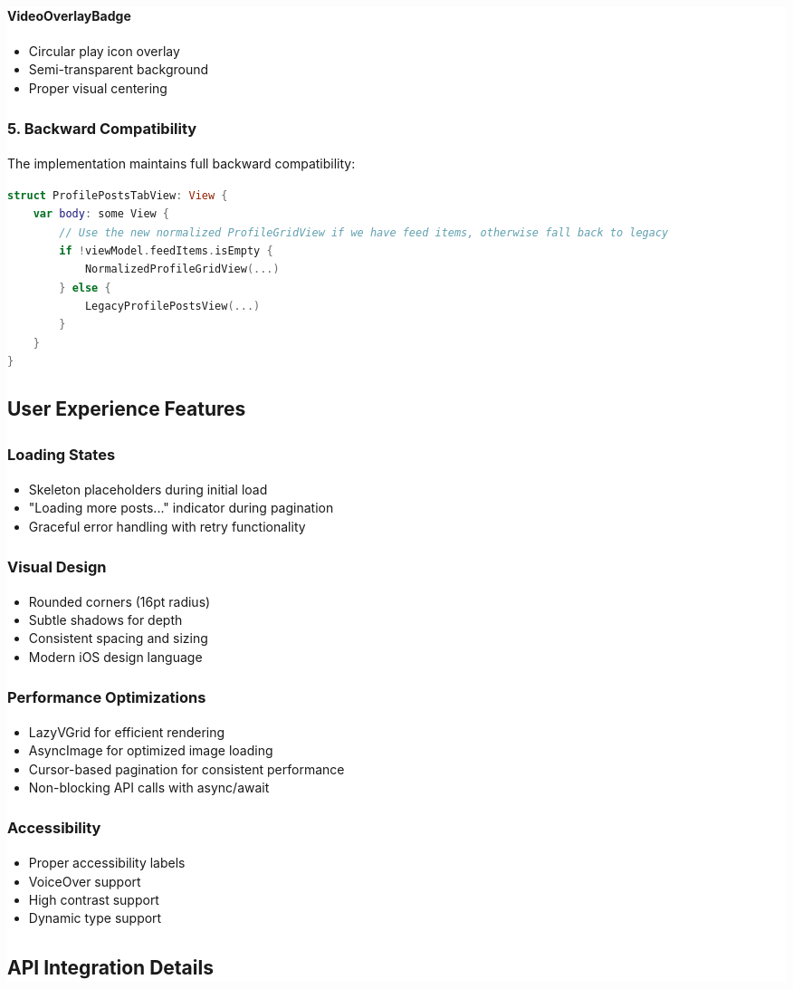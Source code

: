 #### **VideoOverlayBadge**
- Circular play icon overlay
- Semi-transparent background
- Proper visual centering

### **5. Backward Compatibility**

The implementation maintains full backward compatibility:

```swift
struct ProfilePostsTabView: View {
    var body: some View {
        // Use the new normalized ProfileGridView if we have feed items, otherwise fall back to legacy
        if !viewModel.feedItems.isEmpty {
            NormalizedProfileGridView(...)
        } else {
            LegacyProfilePostsView(...)
        }
    }
}
```

## **User Experience Features**

### **Loading States**
- Skeleton placeholders during initial load
- "Loading more posts..." indicator during pagination
- Graceful error handling with retry functionality

### **Visual Design**
- Rounded corners (16pt radius)
- Subtle shadows for depth
- Consistent spacing and sizing
- Modern iOS design language

### **Performance Optimizations**
- LazyVGrid for efficient rendering
- AsyncImage for optimized image loading
- Cursor-based pagination for consistent performance
- Non-blocking API calls with async/await

### **Accessibility**
- Proper accessibility labels
- VoiceOver support
- High contrast support
- Dynamic type support

## **API Integration Details**
